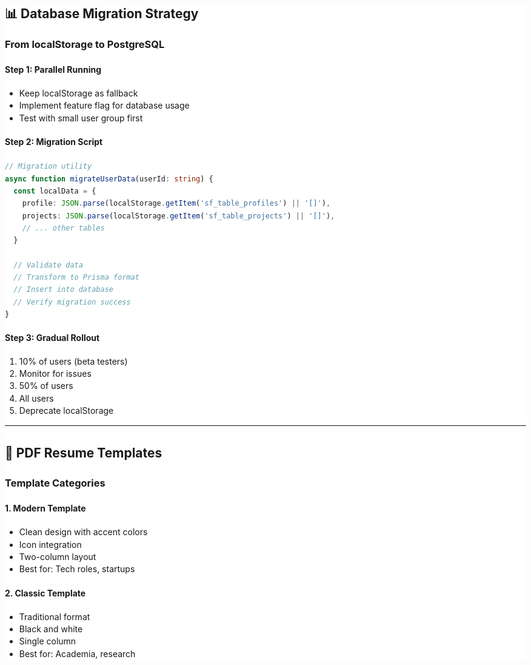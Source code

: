 
## 📊 Database Migration Strategy

### From localStorage to PostgreSQL

#### Step 1: Parallel Running
- Keep localStorage as fallback
- Implement feature flag for database usage
- Test with small user group first

#### Step 2: Migration Script
```typescript
// Migration utility
async function migrateUserData(userId: string) {
  const localData = {
    profile: JSON.parse(localStorage.getItem('sf_table_profiles') || '[]'),
    projects: JSON.parse(localStorage.getItem('sf_table_projects') || '[]'),
    // ... other tables
  }
  
  // Validate data
  // Transform to Prisma format
  // Insert into database
  // Verify migration success
}
```

#### Step 3: Gradual Rollout
1. 10% of users (beta testers)
2. Monitor for issues
3. 50% of users
4. All users
5. Deprecate localStorage

---

## 🎨 PDF Resume Templates

### Template Categories

#### 1. Modern Template
- Clean design with accent colors
- Icon integration
- Two-column layout
- Best for: Tech roles, startups

#### 2. Classic Template
- Traditional format
- Black and white
- Single column
- Best for: Academia, research
